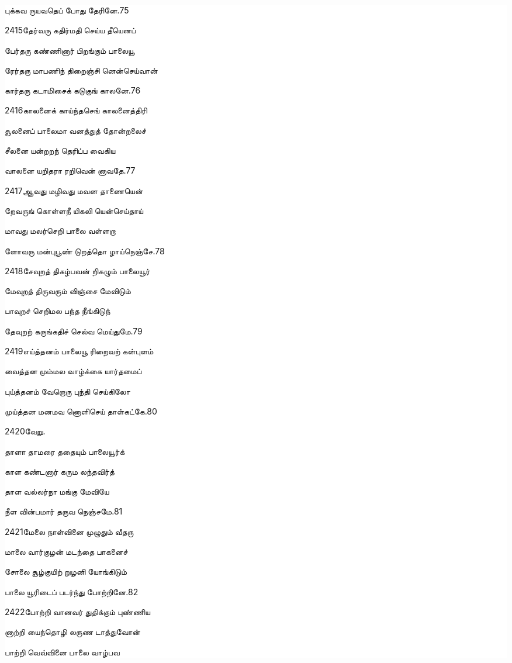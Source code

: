 புக்கவ ருயவதெப் போது தேரினே.75

 2415தேர்வரு கதிர்மதி செய்ய தீயெனப்  

பேர்தரு கண்ணினார் பிறங்கும் பாலையூ  

ரேர்தரு மாபணிந் திறைஞ்சி னென்செய்வான்  

கார்தரு கடாமிசைக் கடுகுங் காலனே.76

 2416காலனைக் காய்ந்தசெங் காலனைத்திரி  

சூலனைப் பாலைமா வனத்துத் தோன்றலைச்  

சீலனை யன்றறந் தெரிப்ப வைகிய  

வாலனை யறிதரா ரறிவென் னாவதே.77

 2417ஆவது மழிவது மவன தாணையென்  

றேவருங் கொள்ளநீ யிகலி யென்செய்தாய்  

மாவது மலர்செறி பாலை வள்ளறா  

ளோவரு மன்புபூண் டுறத்தொ ழாய்நெஞ்சே.78

 2418சேவுறத் திகழ்பவன் றிகழும் பாலையூர்  

மேவுறத் திருவரும் விஞ்சை மேவிடும்  

பாவுறச் செறிமல பந்த நீங்கிடுந்  

தேவுறற் கருங்கதிச் செல்வ மெய்துமே.79

 2419எய்த்தனம் பாலையூ ரிறைவற் கன்புளம்  

வைத்தன மும்மல வாழ்க்கை யார்தமைப்  

புய்த்தனம் வேறொரு புந்தி செய்கிலோ  

முய்த்தன மனமவ னொளிசெய் தாள்கட்கே.80

 2420வேறு.  

தாளா தாமரை ததையும் பாலையூர்க்  

காள கண்டனார் கரும லந்தவிர்த்  

தாள வல்லர்நா மங்கு மேவியே  

நீள வின்பமார் தருவ நெஞ்சமே.81

 2421மேலை நாள்வினை முழுதும் வீதரு  

மாலை வார்குழன் மடந்தை பாகனைச்  

சோலை சூழ்குயிற் றுழனி யோங்கிடும்  

பாலை யூரிடைப் படர்ந்து போற்றினே.82

 2422போற்றி வானவர் துதிக்கும் புண்ணிய  

னாற்றி யைந்தொழி லருண டாத்துவோன்  

பாற்றி வெவ்வினை பாலை வாழ்பவ  
